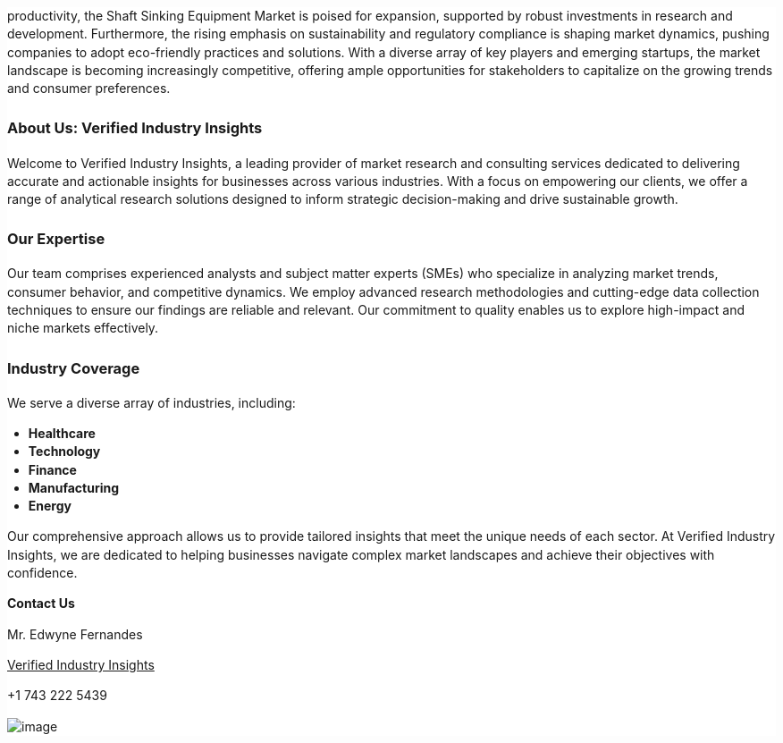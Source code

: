 productivity, the Shaft Sinking Equipment Market is poised for expansion, supported by robust investments in research and development. Furthermore, the rising emphasis on sustainability and regulatory compliance is shaping market dynamics, pushing companies to adopt eco-friendly practices and solutions. With a diverse array of key players and emerging startups, the market landscape is becoming increasingly competitive, offering ample opportunities for stakeholders to capitalize on the growing trends and consumer preferences.</p><h3>About Us: Verified Industry Insights</h3><p>Welcome to Verified Industry Insights, a leading provider of market research and consulting services dedicated to delivering accurate and actionable insights for businesses across various industries. With a focus on empowering our clients, we offer a range of analytical research solutions designed to inform strategic decision-making and drive sustainable growth.</p><h3>Our Expertise</h3><p>Our team comprises experienced analysts and subject matter experts (SMEs) who specialize in analyzing market trends, consumer behavior, and competitive dynamics. We employ advanced research methodologies and cutting-edge data collection techniques to ensure our findings are reliable and relevant. Our commitment to quality enables us to explore high-impact and niche markets effectively.</p><h3>Industry Coverage</h3><p>We serve a diverse array of industries, including:</p><ul><li><strong>Healthcare</strong></li><li><strong>Technology</strong></li><li><strong>Finance</strong></li><li><strong>Manufacturing</strong></li><li><strong>Energy</strong></li></ul><p>Our comprehensive approach allows us to provide tailored insights that meet the unique needs of each sector. At Verified Industry Insights, we are dedicated to helping businesses navigate complex market landscapes and achieve their objectives with confidence.</p><p><strong>Contact Us</strong></p><p>Mr. Edwyne Fernandes</p><p><a href="https://www.verifiedindustryinsights.com/">Verified Industry Insights</a></p><p>+1 743 222 5439</p>
![image](https://github.com/user-attachments/assets/f68e85df-6702-4060-9a78-172457e96986)
